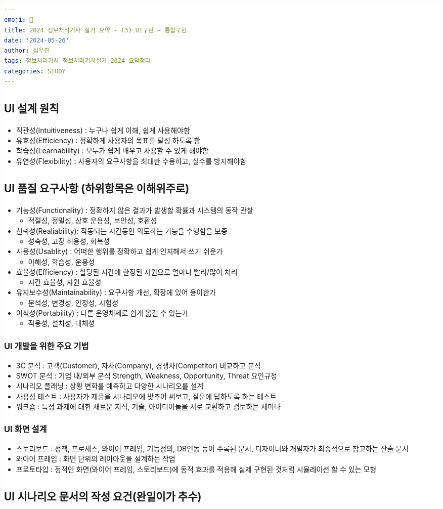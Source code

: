 ```yaml
---
emoji: 🪪
title: 2024 정보처리기사 실기 요약 - (3) UI구현 ~ 통합구현
date: '2024-05-26'
author: 심우진
tags: 정보처리기사 정보처리기사실기 2024 요약정리
categories: STUDY
---
```



## UI 설계 원칙

- 직관성(Intuitiveness) : 누구나 쉽게 이해, 쉽게 사용해야함
- 유효성(Efficiency) : 정확하게 사용자의 목표를 달성 하도록 함
- 학습성(Learnability) : 모두가 쉽게 배우고 사용할 수 있게 해야함
- 유연성(Flexibility) : 사용자의 요구사항을 최대한 수용하고, 실수를 방지해야함


## UI 품질 요구사항 (하위항목은 이해위주로)

- 기능성(Functionality) : 정확하지 않은 결과가 발생할 확률과 시스템의 동작 관찰
    - 적절성, 정밀성, 상호 운용성, 보안성, 호환성
- 신뢰성(Realiability): 작동되는 시간동안 의도하는 기능을 수행함을 보증
    - 성숙성, 고장 허용성, 회복성
- 사용성(Usablity) : 어떠한 행위를 정확하고 쉽게 인지해서 쓰기 쉬운가
    - 이해성, 학습성, 운용성
- 효율성(Efficiency) : 할당된 시간에 한정된 자원으로 얼마나 빨리/많이 처리
    - 시간 효율성, 자원 효율성
- 유지보수성(Maintainability) : 요구사항 개선, 확장에 있어 용이한가
    - 분석성, 변경성, 안정성, 시험성
- 이식성(Portability) : 다른 운영체제로 쉽게 옮길 수 있는가
    - 적용성, 설치성, 대체성


### UI 개발을 위한 주요 기법

- 3C 분석 : 고객(Customer), 자사(Company), 경쟁사(Competitor) 비교하고 분석
- SWOT 분석 : 기업 내/외부 분석 Strength, Weakness, Opportunity, Threat 요인규정
- 시나리오 플래닝 : 상황 변화를 예측하고 다양한 시나리오를 설계
- 사용성 테스트 : 사용자가 제품을 시나리오에 맞추어 써보고, 질문에 답하도록 하는 테스트
- 워크숍 : 특정 과제에 대한 새로운 지식, 기술, 아이디어들을 서로 교환하고 검토하는 세미나


### UI 화면 설계

- 스토리보드 : 정책, 프로세스, 와이어 프레임, 기능정의, DB연동 등이 수록된 문서, 디자이너와 개발자가 최종적으로 참고하는 산출 문서
- 와이어 프레임 : 화면 단위의 레이아웃을 설계하는 작업
- 프로토타입 : 정적인 화면(와이어 프레임, 스토리보드)에 동적 효과를 적용해 실제 구현된 것처럼 시뮬레이션 할 수 있는 모형


## UI 시나리오 문서의 작성 요건(완일이가 추수)
